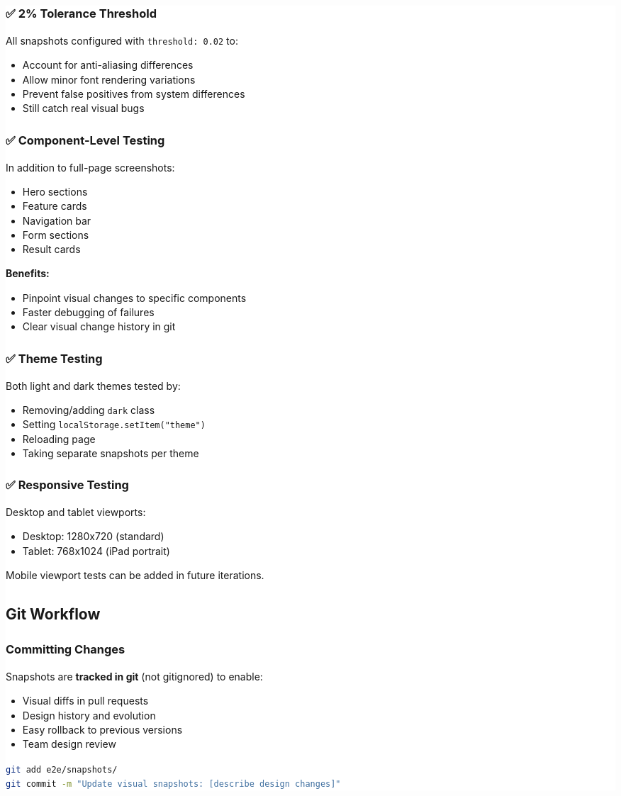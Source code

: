 ### ✅ 2% Tolerance Threshold

All snapshots configured with `threshold: 0.02` to:
- Account for anti-aliasing differences
- Allow minor font rendering variations
- Prevent false positives from system differences
- Still catch real visual bugs

### ✅ Component-Level Testing

In addition to full-page screenshots:
- Hero sections
- Feature cards
- Navigation bar
- Form sections
- Result cards

**Benefits:**
- Pinpoint visual changes to specific components
- Faster debugging of failures
- Clear visual change history in git

### ✅ Theme Testing

Both light and dark themes tested by:
- Removing/adding `dark` class
- Setting `localStorage.setItem("theme")`
- Reloading page
- Taking separate snapshots per theme

### ✅ Responsive Testing

Desktop and tablet viewports:
- Desktop: 1280x720 (standard)
- Tablet: 768x1024 (iPad portrait)

Mobile viewport tests can be added in future iterations.

## Git Workflow

### Committing Changes

Snapshots are **tracked in git** (not gitignored) to enable:
- Visual diffs in pull requests
- Design history and evolution
- Easy rollback to previous versions
- Team design review

```bash
git add e2e/snapshots/
git commit -m "Update visual snapshots: [describe design changes]"
```
